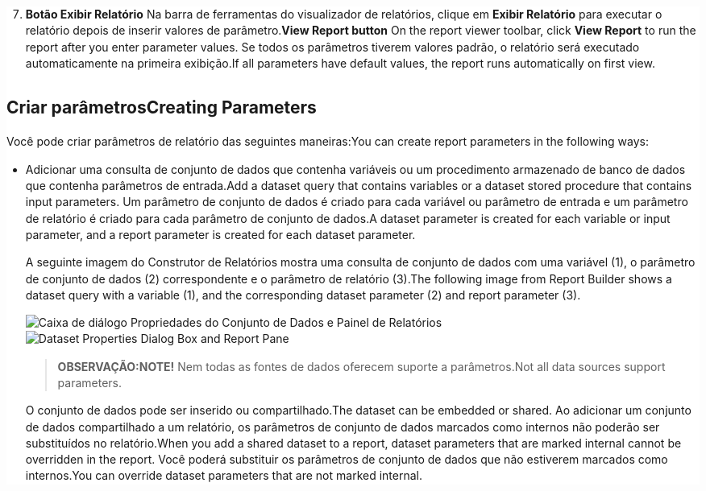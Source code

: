 7.  <span data-ttu-id="14299-152">**Botão Exibir Relatório** Na barra de ferramentas do visualizador de relatórios, clique em **Exibir Relatório** para executar o relatório depois de inserir valores de parâmetro.</span><span class="sxs-lookup"><span data-stu-id="14299-152">**View Report button** On the report viewer toolbar, click **View Report** to run the report after you enter parameter values.</span></span> <span data-ttu-id="14299-153">Se todos os parâmetros tiverem valores padrão, o relatório será executado automaticamente na primeira exibição.</span><span class="sxs-lookup"><span data-stu-id="14299-153">If all parameters have default values, the report runs automatically on first view.</span></span>  
  
##  <a name="creating-parameters"></a><a name="bkmk_Create_Parameters"></a> <span data-ttu-id="14299-154">Criar parâmetros</span><span class="sxs-lookup"><span data-stu-id="14299-154">Creating Parameters</span></span>  
 <span data-ttu-id="14299-155">Você pode criar parâmetros de relatório das seguintes maneiras:</span><span class="sxs-lookup"><span data-stu-id="14299-155">You can create report parameters in the following ways:</span></span>  
  
-   <span data-ttu-id="14299-156">Adicionar uma consulta de conjunto de dados que contenha variáveis ou um procedimento armazenado de banco de dados que contenha parâmetros de entrada.</span><span class="sxs-lookup"><span data-stu-id="14299-156">Add a dataset query that contains variables or a dataset stored procedure that contains input parameters.</span></span> <span data-ttu-id="14299-157">Um parâmetro de conjunto de dados é criado para cada variável ou parâmetro de entrada e um parâmetro de relatório é criado para cada parâmetro de conjunto de dados.</span><span class="sxs-lookup"><span data-stu-id="14299-157">A dataset parameter is created for each variable or input parameter, and a report parameter is created for each dataset parameter.</span></span>  
  
     <span data-ttu-id="14299-158">A seguinte imagem do Construtor de Relatórios mostra uma consulta de conjunto de dados com uma variável (1), o parâmetro de conjunto de dados (2) correspondente e o parâmetro de relatório (3).</span><span class="sxs-lookup"><span data-stu-id="14299-158">The following image from Report Builder shows a dataset query with a variable (1), and the corresponding dataset parameter (2) and report parameter (3).</span></span>  
  
     <span data-ttu-id="14299-159">![Caixa de diálogo Propriedades do Conjunto de Dados e Painel de Relatórios](../media/datasetquery-parameters.png "Caixa de diálogo Propriedades do Conjunto de Dados e Painel de Relatórios")</span><span class="sxs-lookup"><span data-stu-id="14299-159">![Dataset Properties Dialog Box and Report Pane](../media/datasetquery-parameters.png "Dataset Properties Dialog Box and Report Pane")</span></span>  
  
    > <span data-ttu-id="14299-160">**OBSERVAÇÃO:**</span><span class="sxs-lookup"><span data-stu-id="14299-160">**NOTE!**</span></span> <span data-ttu-id="14299-161">Nem todas as fontes de dados oferecem suporte a parâmetros.</span><span class="sxs-lookup"><span data-stu-id="14299-161">Not all data sources support parameters.</span></span>  
  
     <span data-ttu-id="14299-162">O conjunto de dados pode ser inserido ou compartilhado.</span><span class="sxs-lookup"><span data-stu-id="14299-162">The dataset can be embedded or shared.</span></span> <span data-ttu-id="14299-163">Ao adicionar um conjunto de dados compartilhado a um relatório, os parâmetros de conjunto de dados marcados como internos não poderão ser substituídos no relatório.</span><span class="sxs-lookup"><span data-stu-id="14299-163">When you add a shared dataset to a report, dataset parameters that are marked internal cannot be overridden in the report.</span></span> <span data-ttu-id="14299-164">Você poderá substituir os parâmetros de conjunto de dados que não estiverem marcados como internos.</span><span class="sxs-lookup"><span data-stu-id="14299-164">You can override dataset parameters that are not marked internal.</span></span>  
  